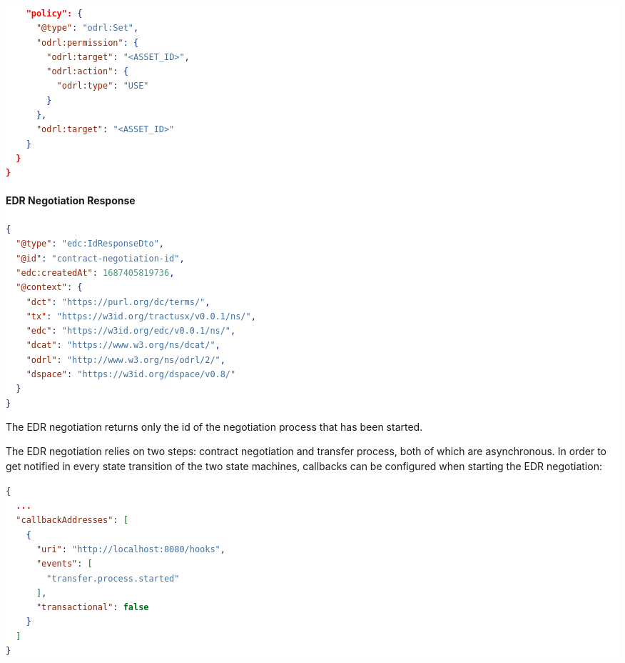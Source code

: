 ```json
    "policy": {
      "@type": "odrl:Set",
      "odrl:permission": {
        "odrl:target": "<ASSET_ID>",
        "odrl:action": {
          "odrl:type": "USE"
        }
      },
      "odrl:target": "<ASSET_ID>"
    }
  }
}
```

#### EDR Negotiation Response

```json
{
  "@type": "edc:IdResponseDto",
  "@id": "contract-negotiation-id",
  "edc:createdAt": 1687405819736,
  "@context": {
    "dct": "https://purl.org/dc/terms/",
    "tx": "https://w3id.org/tractusx/v0.0.1/ns/",
    "edc": "https://w3id.org/edc/v0.0.1/ns/",
    "dcat": "https://www.w3.org/ns/dcat/",
    "odrl": "http://www.w3.org/ns/odrl/2/",
    "dspace": "https://w3id.org/dspace/v0.8/"
  }
}
```

The EDR negotiation returns only the id of the negotiation process that has been started.

The EDR negotiation relies on two steps: contract negotiation and transfer process, both of which are asynchronous.
In order to get notified in every state transition of the two state machines, callbacks can be configured when starting
the EDR negotiation:

```json
{
  ...
  "callbackAddresses": [
    {
      "uri": "http://localhost:8080/hooks",
      "events": [
        "transfer.process.started"
      ],
      "transactional": false
    }
  ]
}
```
